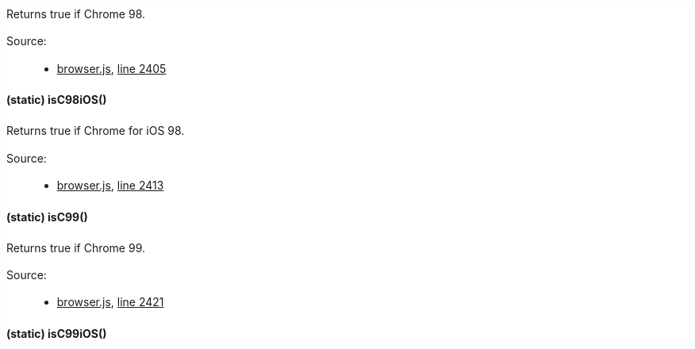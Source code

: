 <div class="description">

Returns true if Chrome 98.

</div>

<dl class="details">

<dt class="tag-source">Source:</dt>

<dd class="tag-source">

*   [browser.js](browser.js.html), [line 2405](browser.js.html#line2405)

</dd>

</dl>

#### <span class="type-signature">(static)</span> isC98iOS<span class="signature">()</span><span class="type-signature"></span>

<div class="description">

Returns true if Chrome for iOS 98.

</div>

<dl class="details">

<dt class="tag-source">Source:</dt>

<dd class="tag-source">

*   [browser.js](browser.js.html), [line 2413](browser.js.html#line2413)

</dd>

</dl>

#### <span class="type-signature">(static)</span> isC99<span class="signature">()</span><span class="type-signature"></span>

<div class="description">

Returns true if Chrome 99.

</div>

<dl class="details">

<dt class="tag-source">Source:</dt>

<dd class="tag-source">

*   [browser.js](browser.js.html), [line 2421](browser.js.html#line2421)

</dd>

</dl>

#### <span class="type-signature">(static)</span> isC99iOS<span class="signature">()</span><span class="type-signature"></span>
